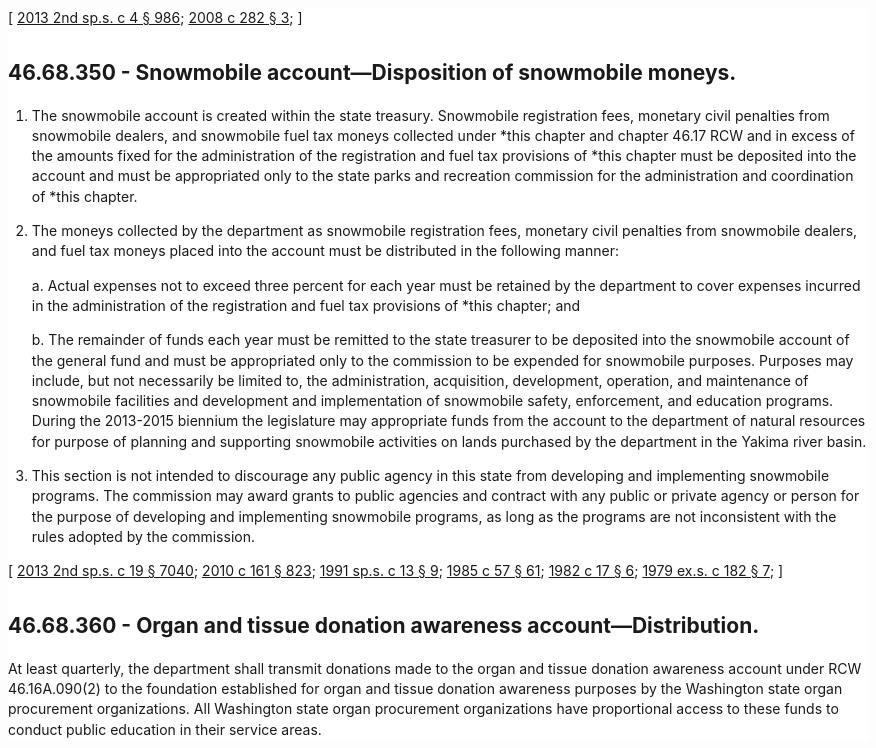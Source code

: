 \[ [2013 2nd sp.s. c 4 § 986](https://lawfilesext.leg.wa.gov/biennium/2013-14/Pdf/Bills/Session%20Laws/Senate/5034-S.SL.pdf?cite=2013%202nd%20sp.s.%20c%204%20§%20986); [2008 c 282 § 3](https://lawfilesext.leg.wa.gov/biennium/2007-08/Pdf/Bills/Session%20Laws/House/3254-S2.SL.pdf?cite=2008%20c%20282%20§%203); \]

## 46.68.350 - Snowmobile account—Disposition of snowmobile moneys.
1. The snowmobile account is created within the state treasury. Snowmobile registration fees, monetary civil penalties from snowmobile dealers, and snowmobile fuel tax moneys collected under *this chapter and chapter 46.17 RCW and in excess of the amounts fixed for the administration of the registration and fuel tax provisions of *this chapter must be deposited into the account and must be appropriated only to the state parks and recreation commission for the administration and coordination of *this chapter.

2. The moneys collected by the department as snowmobile registration fees, monetary civil penalties from snowmobile dealers, and fuel tax moneys placed into the account must be distributed in the following manner:

   a. Actual expenses not to exceed three percent for each year must be retained by the department to cover expenses incurred in the administration of the registration and fuel tax provisions of *this chapter; and

   b. The remainder of funds each year must be remitted to the state treasurer to be deposited into the snowmobile account of the general fund and must be appropriated only to the commission to be expended for snowmobile purposes. Purposes may include, but not necessarily be limited to, the administration, acquisition, development, operation, and maintenance of snowmobile facilities and development and implementation of snowmobile safety, enforcement, and education programs. During the 2013-2015 biennium the legislature may appropriate funds from the account to the department of natural resources for purpose of planning and supporting snowmobile activities on lands purchased by the department in the Yakima river basin.

3. This section is not intended to discourage any public agency in this state from developing and implementing snowmobile programs. The commission may award grants to public agencies and contract with any public or private agency or person for the purpose of developing and implementing snowmobile programs, as long as the programs are not inconsistent with the rules adopted by the commission.

\[ [2013 2nd sp.s. c 19 § 7040](https://lawfilesext.leg.wa.gov/biennium/2013-14/Pdf/Bills/Session%20Laws/Senate/5035-S.SL.pdf?cite=2013%202nd%20sp.s.%20c%2019%20§%207040); [2010 c 161 § 823](https://lawfilesext.leg.wa.gov/biennium/2009-10/Pdf/Bills/Session%20Laws/Senate/6379.SL.pdf?cite=2010%20c%20161%20§%20823); [1991 sp.s. c 13 § 9](https://lawfilesext.leg.wa.gov/biennium/1991-92/Pdf/Bills/Session%20Laws/House/1058-S.SL.pdf?cite=1991%20sp.s.%20c%2013%20§%209); [1985 c 57 § 61](https://leg.wa.gov/CodeReviser/documents/sessionlaw/1985c57.pdf?cite=1985%20c%2057%20§%2061); [1982 c 17 § 6](https://leg.wa.gov/CodeReviser/documents/sessionlaw/1982c17.pdf?cite=1982%20c%2017%20§%206); [1979 ex.s. c 182 § 7](https://leg.wa.gov/CodeReviser/documents/sessionlaw/1979ex1c182.pdf?cite=1979%20ex.s.%20c%20182%20§%207); \]

## 46.68.360 - Organ and tissue donation awareness account—Distribution.
At least quarterly, the department shall transmit donations made to the organ and tissue donation awareness account under RCW 46.16A.090(2) to the foundation established for organ and tissue donation awareness purposes by the Washington state organ procurement organizations. All Washington state organ procurement organizations have proportional access to these funds to conduct public education in their service areas.

